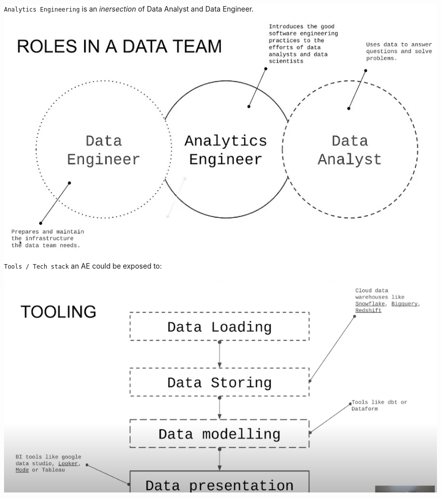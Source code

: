 `Analytics Engineering` is an *inersection* of Data Analyst and Data Engineer. 

![ae1](../notes/images/ae1.jpg)


`Tools / Tech stack` an AE could be exposed to:

![ae0](../notes/images/ae0.png)
